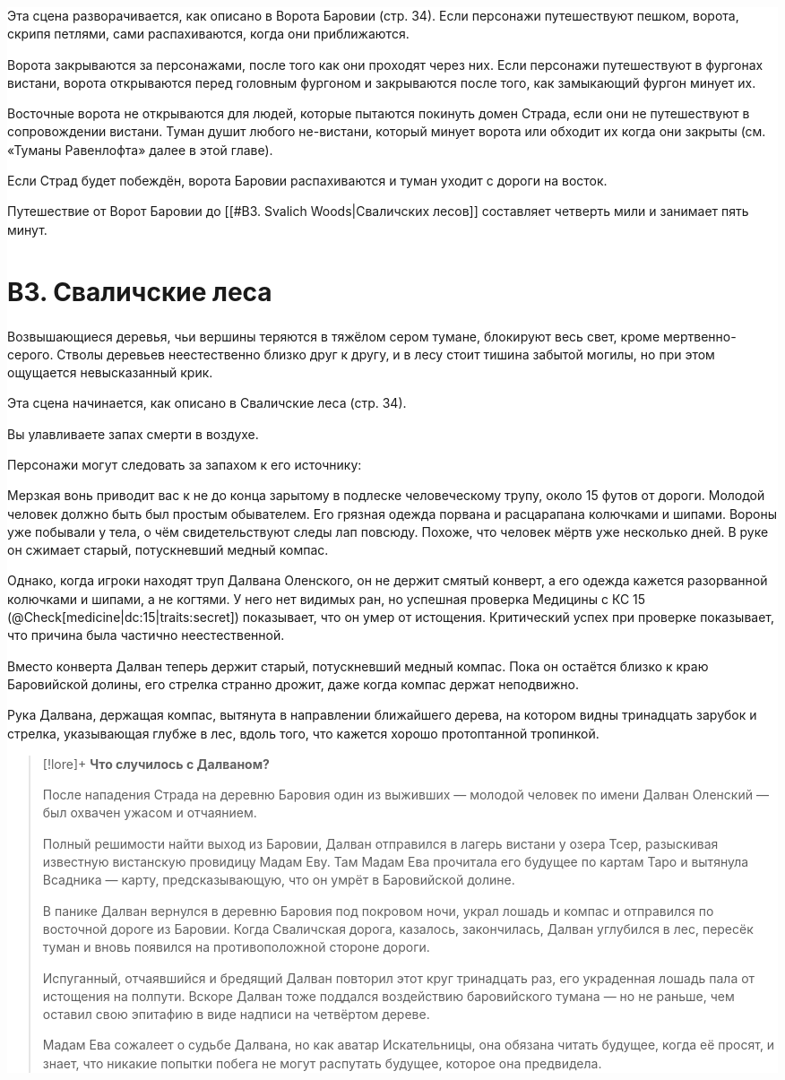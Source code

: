 Эта сцена разворачивается, как описано в <span class="citation">Ворота Баровии (стр. 34)</span>.
Если персонажи путешествуют пешком, ворота, скрипя петлями, сами распахиваются, когда они приближаются.

Ворота закрываются за персонажами, после того как они проходят через них. Если персонажи путешествуют в фургонах вистани, ворота открываются перед головным фургоном и закрываются после того, как замыкающий фургон минует их.

Восточные ворота не открываются для людей, которые пытаются покинуть домен Страда, если они не путешествуют в сопровождении вистани. Туман душит любого не-вистани, который минует ворота или обходит их когда они закрыты (см. «Туманы Равенлофта» далее в этой главе).

Если Страд будет побеждён, ворота Баровии распахиваются и туман уходит с дороги на восток.

Путешествие от Ворот Баровии до [[#B3. Svalich Woods|Сваличских лесов]] составляет четверть мили и занимает пять минут.

# B3. Сваличские леса

<div class="description">
<p>Возвышающиеся деревья, чьи вершины теряются в тяжёлом сером тумане, блокируют весь свет, кроме мертвенно-серого. Стволы деревьев неестественно близко друг к другу, и в лесу стоит тишина забытой могилы, но при этом ощущается невысказанный крик.</p>
</div>

Эта сцена начинается, как описано в <span class="citation">Сваличские леса (стр. 34)</span>.

<div class="description">Вы улавливаете запах смерти в воздухе.</div>

Персонажи могут следовать за запахом к его источнику:

<div class="description">Мерзкая вонь приводит вас к не до конца зарытому в подлеске человеческому трупу, около 15 футов от дороги. Молодой человек должно быть был простым обывателем. Его грязная одежда порвана и расцарапана колючками и шипами. Вороны уже побывали у тела, о чём свидетельствуют следы лап повсюду. Похоже, что человек мёртв уже несколько дней. В руке он сжимает старый, потускневший медный компас.</div>

Однако, когда игроки находят труп Далвана Оленского, он не держит смятый конверт, а его одежда кажется разорванной колючками и шипами, а не когтями. У него нет видимых ран, но успешная проверка Медицины с КС 15 (@Check[medicine|dc:15|traits:secret]) показывает, что он умер от истощения. Критический успех при проверке показывает, что причина была частично неестественной.

Вместо конверта Далван теперь держит старый, потускневший медный компас. Пока он остаётся близко к краю Баровийской долины, его стрелка странно дрожит, даже когда компас держат неподвижно.

Рука Далвана, держащая компас, вытянута в направлении ближайшего дерева, на котором видны тринадцать зарубок и стрелка, указывающая глубже в лес, вдоль того, что кажется хорошо протоптанной тропинкой.

> [!lore]+ **Что случилось с Далваном?**
>
> После нападения Страда на деревню Баровия один из выживших — молодой человек по имени Далван Оленский — был охвачен ужасом и отчаянием.
>
> Полный решимости найти выход из Баровии, Далван отправился в лагерь вистани у озера Тсер, разыскивая известную вистанскую провидицу Мадам Еву. Там Мадам Ева прочитала его будущее по картам Таро и вытянула Всадника — карту, предсказывающую, что он умрёт в Баровийской долине.
>
> В панике Далван вернулся в деревню Баровия под покровом ночи, украл лошадь и компас и отправился по восточной дороге из Баровии. Когда Сваличская дорога, казалось, закончилась, Далван углубился в лес, пересёк туман и вновь появился на противоположной стороне дороги.
>
> Испуганный, отчаявшийся и бредящий Далван повторил этот круг тринадцать раз, его украденная лошадь пала от истощения на полпути. Вскоре Далван тоже поддался воздействию баровийского тумана — но не раньше, чем оставил свою эпитафию в виде надписи на четвёртом дереве.
>
> Мадам Ева сожалеет о судьбе Далвана, но как аватар Искательницы, она обязана читать будущее, когда её просят, и знает, что никакие попытки побега не могут распутать будущее, которое она предвидела.
